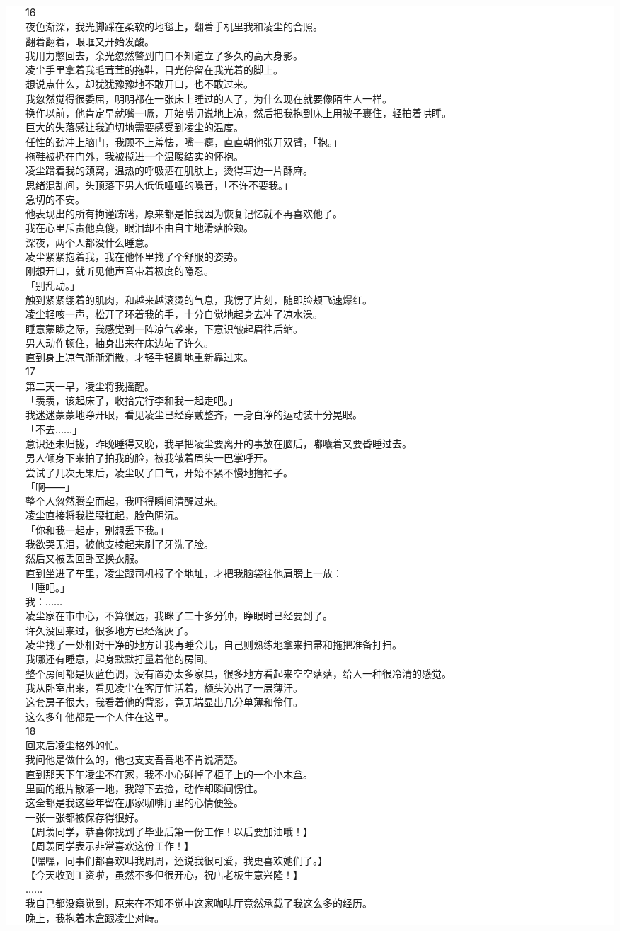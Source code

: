 &emsp;&emsp;16  
&emsp;&emsp;夜色渐深，我光脚踩在柔软的地毯上，翻着手机里我和凌尘的合照。  
&emsp;&emsp;翻着翻着，眼眶又开始发酸。  
&emsp;&emsp;我用力憋回去，余光忽然瞥到门口不知道立了多久的高大身影。  
&emsp;&emsp;凌尘手里拿着我毛茸茸的拖鞋，目光停留在我光着的脚上。  
&emsp;&emsp;想说点什么，却犹犹豫豫地不敢开口，也不敢过来。  
&emsp;&emsp;我忽然觉得很委屈，明明都在一张床上睡过的人了，为什么现在就要像陌生人一样。  
&emsp;&emsp;换作以前，他肯定早就嘴一噘，开始唠叨说地上凉，然后把我抱到床上用被子裹住，轻拍着哄睡。  
&emsp;&emsp;巨大的失落感让我迫切地需要感受到凌尘的温度。  
&emsp;&emsp;任性的劲冲上脑门，我顾不上羞怯，嘴一瘪，直直朝他张开双臂，「抱。」  
&emsp;&emsp;拖鞋被扔在门外，我被揽进一个温暖结实的怀抱。  
&emsp;&emsp;凌尘蹭着我的颈窝，温热的呼吸洒在肌肤上，烫得耳边一片酥麻。  
&emsp;&emsp;思绪混乱间，头顶落下男人低低哑哑的嗓音，「不许不要我。」  
&emsp;&emsp;急切的不安。  
&emsp;&emsp;他表现出的所有拘谨踌躇，原来都是怕我因为恢复记忆就不再喜欢他了。  
&emsp;&emsp;我在心里斥责他真傻，眼泪却不由自主地滑落脸颊。  
&emsp;&emsp;深夜，两个人都没什么睡意。  
&emsp;&emsp;凌尘紧紧抱着我，我在他怀里找了个舒服的姿势。  
&emsp;&emsp;刚想开口，就听见他声音带着极度的隐忍。  
&emsp;&emsp;「别乱动。」  
&emsp;&emsp;触到紧紧绷着的肌肉，和越来越滚烫的气息，我愣了片刻，随即脸颊飞速爆红。  
&emsp;&emsp;凌尘轻咳一声，松开了环着我的手，十分自觉地起身去冲了凉水澡。  
&emsp;&emsp;睡意蒙眬之际，我感觉到一阵凉气袭来，下意识皱起眉往后缩。  
&emsp;&emsp;男人动作顿住，抽身出来在床边站了许久。  
&emsp;&emsp;直到身上凉气渐渐消散，才轻手轻脚地重新靠过来。  
&emsp;&emsp;17  
&emsp;&emsp;第二天一早，凌尘将我摇醒。  
&emsp;&emsp;「羡羡，该起床了，收拾完行李和我一起走吧。」  
&emsp;&emsp;我迷迷蒙蒙地睁开眼，看见凌尘已经穿戴整齐，一身白净的运动装十分晃眼。  
&emsp;&emsp;「不去……」  
&emsp;&emsp;意识还未归拢，昨晚睡得又晚，我早把凌尘要离开的事放在脑后，嘟囔着又要昏睡过去。   
&emsp;&emsp;男人倾身下来拍了拍我的脸，被我皱着眉头一巴掌呼开。  
&emsp;&emsp;尝试了几次无果后，凌尘叹了口气，开始不紧不慢地撸袖子。  
&emsp;&emsp;「啊——」  
&emsp;&emsp;整个人忽然腾空而起，我吓得瞬间清醒过来。  
&emsp;&emsp;凌尘直接将我拦腰扛起，脸色阴沉。  
&emsp;&emsp;「你和我一起走，别想丢下我。」  
&emsp;&emsp;我欲哭无泪，被他支棱起来刷了牙洗了脸。  
&emsp;&emsp;然后又被丢回卧室换衣服。  
&emsp;&emsp;直到坐进了车里，凌尘跟司机报了个地址，才把我脑袋往他肩膀上一放：  
&emsp;&emsp;「睡吧。」  
&emsp;&emsp;我：……  
&emsp;&emsp;凌尘家在市中心，不算很远，我眯了二十多分钟，睁眼时已经要到了。  
&emsp;&emsp;许久没回来过，很多地方已经落灰了。  
&emsp;&emsp;凌尘找了一处相对干净的地方让我再睡会儿，自己则熟练地拿来扫帚和拖把准备打扫。  
&emsp;&emsp;我哪还有睡意，起身默默打量着他的房间。  
&emsp;&emsp;整个房间都是灰蓝色调，没有置办太多家具，很多地方看起来空空落落，给人一种很冷清的感觉。  
&emsp;&emsp;我从卧室出来，看见凌尘在客厅忙活着，额头沁出了一层薄汗。  
&emsp;&emsp;这套房子很大，我看着他的背影，竟无端显出几分单薄和伶仃。  
&emsp;&emsp;这么多年他都是一个人住在这里。  
&emsp;&emsp;18  
&emsp;&emsp;回来后凌尘格外的忙。  
&emsp;&emsp;我问他是做什么的，他也支支吾吾地不肯说清楚。  
&emsp;&emsp;直到那天下午凌尘不在家，我不小心碰掉了柜子上的一个小木盒。  
&emsp;&emsp;里面的纸片散落一地，我蹲下去捡，动作却瞬间愣住。  
&emsp;&emsp;这全都是我这些年留在那家咖啡厅里的心情便签。  
&emsp;&emsp;一张一张都被保存得很好。  
&emsp;&emsp;【周羡同学，恭喜你找到了毕业后第一份工作！以后要加油哦！】  
&emsp;&emsp;【周羡同学表示非常喜欢这份工作！】  
&emsp;&emsp;【嘿嘿，同事们都喜欢叫我周周，还说我很可爱，我更喜欢她们了。】  
&emsp;&emsp;【今天收到工资啦，虽然不多但很开心，祝店老板生意兴隆！】  
&emsp;&emsp;……  
&emsp;&emsp;我自己都没察觉到，原来在不知不觉中这家咖啡厅竟然承载了我这么多的经历。  
&emsp;&emsp;晚上，我抱着木盒跟凌尘对峙。  